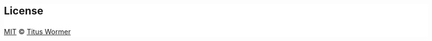 ## License

[MIT][license] © [Titus Wormer][author]



[build-badge]: https://github.com/micromark/micromark-extension-directive/workflows/main/badge.svg

[build]: https://github.com/micromark/micromark-extension-directive/actions

[coverage-badge]: https://img.shields.io/codecov/c/github/micromark/micromark-extension-directive.svg

[coverage]: https://codecov.io/github/micromark/micromark-extension-directive

[downloads-badge]: https://img.shields.io/npm/dm/micromark-extension-directive.svg

[downloads]: https://www.npmjs.com/package/micromark-extension-directive

[size-badge]: https://img.shields.io/badge/dynamic/json?label=minzipped%20size&query=$.size.compressedSize&url=https://deno.bundlejs.com/?q=micromark-extension-directive

[size]: https://bundlejs.com/?q=micromark-extension-directive

[sponsors-badge]: https://opencollective.com/unified/sponsors/badge.svg

[backers-badge]: https://opencollective.com/unified/backers/badge.svg

[collective]: https://opencollective.com/unified

[chat-badge]: https://img.shields.io/badge/chat-discussions-success.svg

[chat]: https://github.com/micromark/micromark/discussions

[npm]: https://docs.npmjs.com/cli/install

[esmsh]: https://esm.sh

[license]: license

[author]: https://wooorm.com

[contributing]: https://github.com/micromark/.github/blob/main/contributing.md

[support]: https://github.com/micromark/.github/blob/main/support.md

[coc]: https://github.com/micromark/.github/blob/main/code-of-conduct.md

[esm]: https://gist.github.com/sindresorhus/a39789f98801d908bbc7ff3ecc99d99c

[typescript]: https://www.typescriptlang.org

[development]: https://nodejs.org/api/packages.html#packages_resolving_user_conditions

[micromark]: https://github.com/micromark/micromark

[micromark-html-extension]: https://github.com/micromark/micromark#htmlextension

[micromark-extension]: https://github.com/micromark/micromark#syntaxextension

[micromark-compile-context]: https://github.com/micromark/micromark/blob/41e3c4c/packages/micromark-util-types/index.js#L457

[mdast-util-directive]: https://github.com/syntax-tree/mdast-util-directive

[remark-directive]: https://github.com/remarkjs/remark-directive

[prop]: https://talk.commonmark.org/t/generic-directives-plugins-syntax/444

[xss]: https://en.wikipedia.org/wiki/Cross-site_scripting

[api-directive]: #directive

[api-directive-html]: #directivehtmloptions

[api-directive-type]: #directive-1

[api-handle]: #handle

[api-html-options]: #htmloptions
